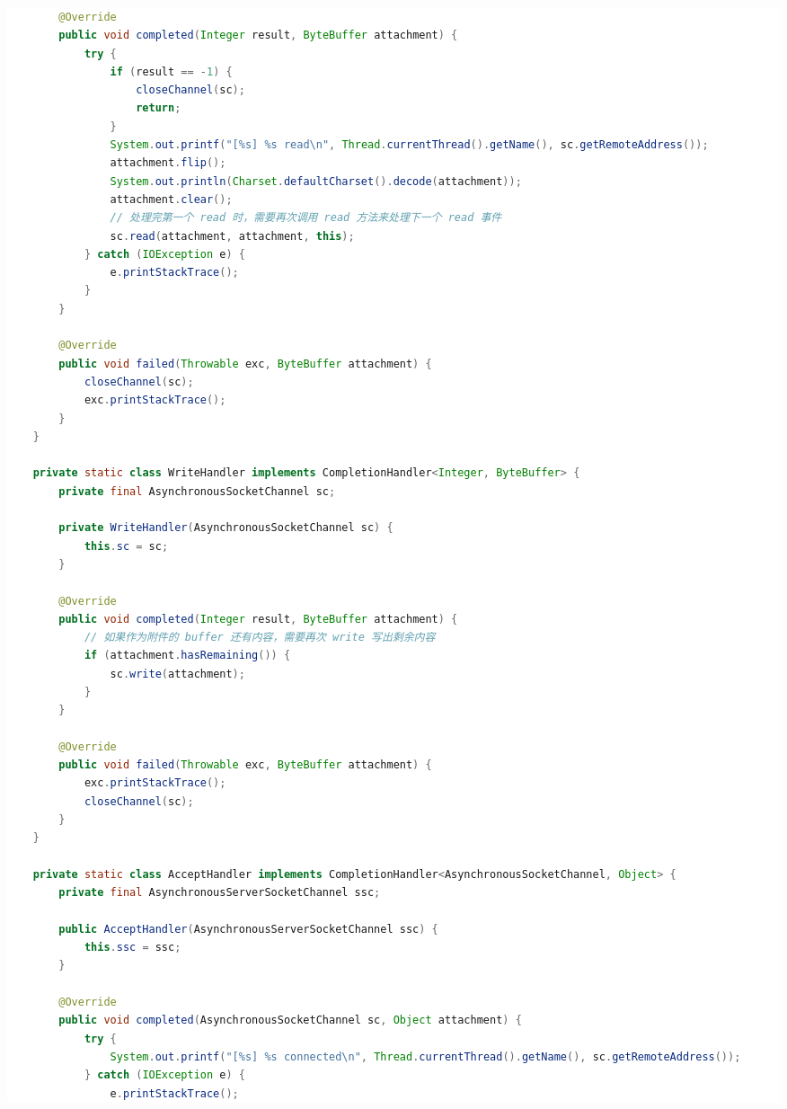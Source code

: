 ```java
        @Override
        public void completed(Integer result, ByteBuffer attachment) {
            try {
                if (result == -1) {
                    closeChannel(sc);
                    return;
                }
                System.out.printf("[%s] %s read\n", Thread.currentThread().getName(), sc.getRemoteAddress());
                attachment.flip();
                System.out.println(Charset.defaultCharset().decode(attachment));
                attachment.clear();
                // 处理完第一个 read 时，需要再次调用 read 方法来处理下一个 read 事件
                sc.read(attachment, attachment, this);
            } catch (IOException e) {
                e.printStackTrace();
            }
        }

        @Override
        public void failed(Throwable exc, ByteBuffer attachment) {
            closeChannel(sc);
            exc.printStackTrace();
        }
    }

    private static class WriteHandler implements CompletionHandler<Integer, ByteBuffer> {
        private final AsynchronousSocketChannel sc;

        private WriteHandler(AsynchronousSocketChannel sc) {
            this.sc = sc;
        }

        @Override
        public void completed(Integer result, ByteBuffer attachment) {
            // 如果作为附件的 buffer 还有内容，需要再次 write 写出剩余内容
            if (attachment.hasRemaining()) {
                sc.write(attachment);
            }
        }

        @Override
        public void failed(Throwable exc, ByteBuffer attachment) {
            exc.printStackTrace();
            closeChannel(sc);
        }
    }

    private static class AcceptHandler implements CompletionHandler<AsynchronousSocketChannel, Object> {
        private final AsynchronousServerSocketChannel ssc;

        public AcceptHandler(AsynchronousServerSocketChannel ssc) {
            this.ssc = ssc;
        }

        @Override
        public void completed(AsynchronousSocketChannel sc, Object attachment) {
            try {
                System.out.printf("[%s] %s connected\n", Thread.currentThread().getName(), sc.getRemoteAddress());
            } catch (IOException e) {
                e.printStackTrace();
```